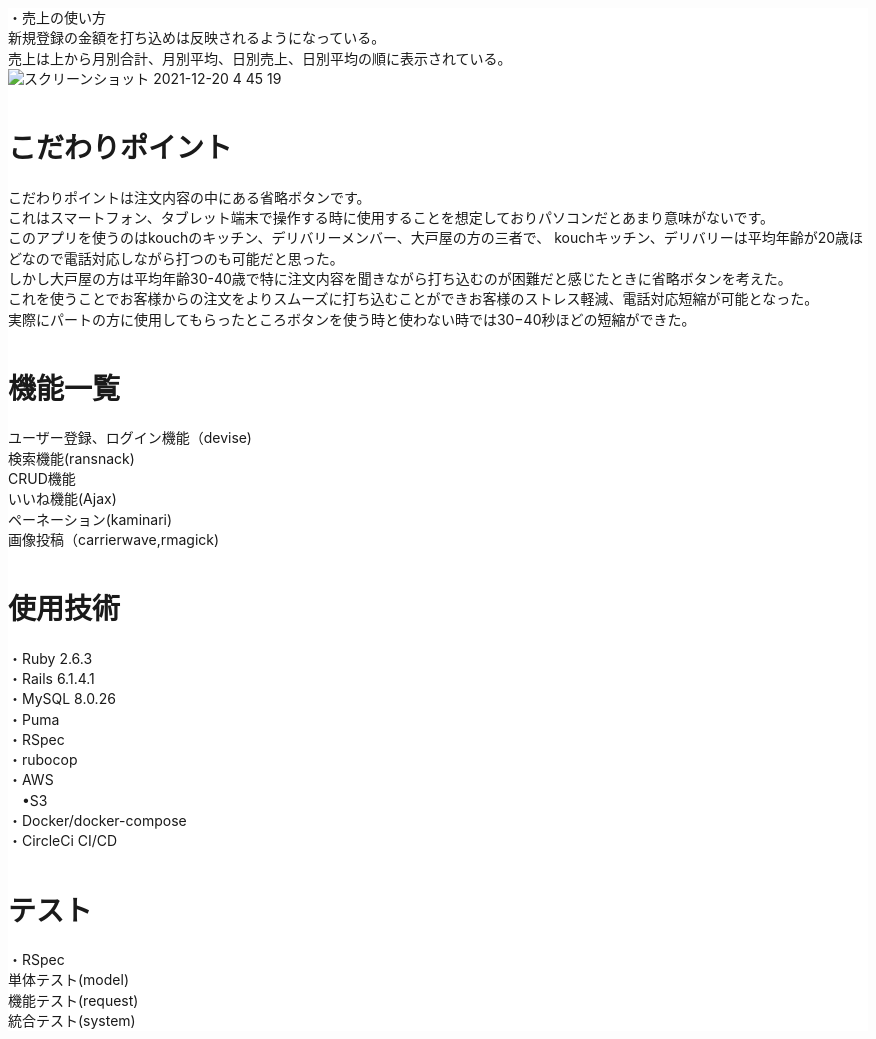 ・売上の使い方   
新規登録の金額を打ち込めは反映されるようになっている。   
売上は上から月別合計、月別平均、日別売上、日別平均の順に表示されている。  
<img width="1680" alt="スクリーンショット 2021-12-20 4 45 19" src="https://user-images.githubusercontent.com/77727362/146688717-b95816b1-b63b-4bc5-b146-3af495cdf479.png">

# こだわりポイント
こだわりポイントは注文内容の中にある省略ボタンです。   
これはスマートフォン、タブレット端末で操作する時に使用することを想定しておりパソコンだとあまり意味がないです。  
このアプリを使うのはkouchのキッチン、デリバリーメンバー、大戸屋の方の三者で、
kouchキッチン、デリバリーは平均年齢が20歳ほどなので電話対応しながら打つのも可能だと思った。  
しかし大戸屋の方は平均年齢30-40歳で特に注文内容を聞きながら打ち込むのが困難だと感じたときに省略ボタンを考えた。  
これを使うことでお客様からの注文をよりスムーズに打ち込むことができお客様のストレス軽減、電話対応短縮が可能となった。  
実際にパートの方に使用してもらったところボタンを使う時と使わない時では30−40秒ほどの短縮ができた。

# 機能一覧
ユーザー登録、ログイン機能（devise)  
検索機能(ransnack)  
CRUD機能  
いいね機能(Ajax)  
ペーネーション(kaminari)  
画像投稿（carrierwave,rmagick)  

# 使用技術 
・Ruby 2.6.3  
・Rails 6.1.4.1  
・MySQL  8.0.26  
・Puma  
・RSpec  
・rubocop  
・AWS     
　•S3  
・Docker/docker-compose  
・CircleCi CI/CD


# テスト
・RSpec  
  単体テスト(model)  
  機能テスト(request)  
  統合テスト(system)  
